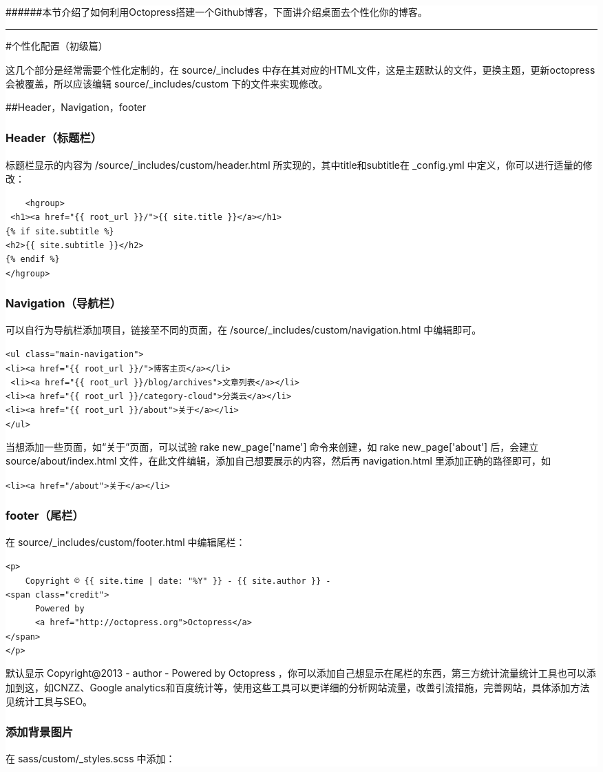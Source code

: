 
######本节介绍了如何利用Octopress搭建一个Github博客，下面讲介绍桌面去个性化你的博客。



***

#个性化配置（初级篇）

这几个部分是经常需要个性化定制的，在 source/_includes 中存在其对应的HTML文件，这是主题默认的文件，更换主题，更新octopress会被覆盖，所以应该编辑 source/_includes/custom 下的文件来实现修改。

##Header，Navigation，footer

### Header（标题栏）

标题栏显示的内容为 /source/_includes/custom/header.html 所实现的，其中title和subtitle在 _config.yml 中定义，你可以进行适量的修改：

		<hgroup>
	 <h1><a href="{{ root_url }}/">{{ site.title }}</a></h1>
	{% if site.subtitle %}
    <h2>{{ site.subtitle }}</h2>
	{% endif %}
	</hgroup>
### Navigation（导航栏）

可以自行为导航栏添加项目，链接至不同的页面，在 /source/_includes/custom/navigation.html 中编辑即可。

	<ul class="main-navigation">
	<li><a href="{{ root_url }}/">博客主页</a></li>
	 <li><a href="{{ root_url }}/blog/archives">文章列表</a></li>
	<li><a href="{{ root_url }}/category-cloud">分类云</a></li>
	<li><a href="{{ root_url }}/about">关于</a></li>
	</ul>
当想添加一些页面，如“关于”页面，可以试验 rake new_page['name'] 命令来创建，如 rake new_page['about'] 后，会建立 source/about/index.html 文件，在此文件编辑，添加自己想要展示的内容，然后再 navigation.html 里添加正确的路径即可，如 
	
	<li><a href="/about">关于</a></li> 
	

### footer（尾栏）

在 source/_includes/custom/footer.html 中编辑尾栏：

	<p>
		Copyright © {{ site.time | date: "%Y" }} - {{ site.author }} -
	<span class="credit">
          Powered by
          <a href="http://octopress.org">Octopress</a>
	</span>
	</p>
默认显示 Copyright@2013 - author - Powered by Octopress ，你可以添加自己想显示在尾栏的东西，第三方统计流量统计工具也可以添加到这，如CNZZ、Google analytics和百度统计等，使用这些工具可以更详细的分析网站流量，改善引流措施，完善网站，具体添加方法见统计工具与SEO。

### 添加背景图片

在 sass/custom/_styles.scss 中添加：


[1]: http://google.com/        "Google" 
[2]: http://search.yahoo.com/  "Yahoo Search" 
[3]: http://search.msn.com/    "MSN Search"